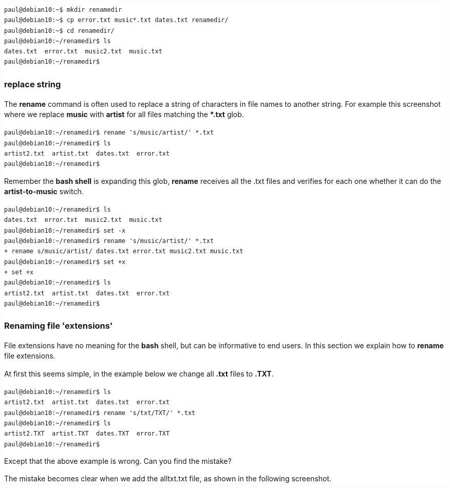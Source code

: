     paul@debian10:~$ mkdir renamedir
    paul@debian10:~$ cp error.txt music*.txt dates.txt renamedir/
    paul@debian10:~$ cd renamedir/
    paul@debian10:~/renamedir$ ls
    dates.txt  error.txt  music2.txt  music.txt
    paul@debian10:~/renamedir$

### replace string

The **rename** command is often used to replace a string of characters
in file names to another string. For example this screenshot where we
replace **music** with **artist** for all files matching the **\*.txt**
glob.

    paul@debian10:~/renamedir$ rename 's/music/artist/' *.txt
    paul@debian10:~/renamedir$ ls
    artist2.txt  artist.txt  dates.txt  error.txt
    paul@debian10:~/renamedir$

Remember the **bash shell** is expanding this glob, **rename** receives
all the .txt files and verifies for each one whether it can do the
**artist-to-music** switch.

    paul@debian10:~/renamedir$ ls
    dates.txt  error.txt  music2.txt  music.txt
    paul@debian10:~/renamedir$ set -x
    paul@debian10:~/renamedir$ rename 's/music/artist/' *.txt
    + rename s/music/artist/ dates.txt error.txt music2.txt music.txt
    paul@debian10:~/renamedir$ set +x
    + set +x
    paul@debian10:~/renamedir$ ls
    artist2.txt  artist.txt  dates.txt  error.txt
    paul@debian10:~/renamedir$

### Renaming file 'extensions'

File extensions have no meaning for the **bash** shell, but can be
informative to end users. In this section we explain how to **rename**
file extensions.

At first this seems simple, in the example below we change all **.txt**
files to **.TXT**.

    paul@debian10:~/renamedir$ ls
    artist2.txt  artist.txt  dates.txt  error.txt
    paul@debian10:~/renamedir$ rename 's/txt/TXT/' *.txt
    paul@debian10:~/renamedir$ ls
    artist2.TXT  artist.TXT  dates.TXT  error.TXT
    paul@debian10:~/renamedir$

Except that the above example is wrong. Can you find the mistake?

The mistake becomes clear when we add the alltxt.txt file, as shown in
the following screenshot.
